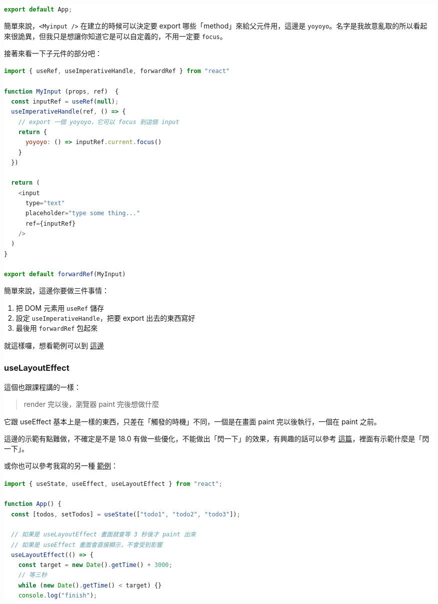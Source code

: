 ```js
export default App;
```

簡單來說，`<Myinput />` 在建立的時候可以決定要 export 哪些「method」來給父元件用，這邊是 `yoyoyo`。名字是我故意亂取的所以看起來很詭異，但我只是想讓你知道它是可以自定義的，不用一定要 `focus`。

接著來看一下子元件的部分吧：

```js
import { useRef, useImperativeHandle, forwardRef } from "react"

function MyInput (props, ref)  {
  const inputRef = useRef(null);
  useImperativeHandle(ref, () => {
    // export 一個 yoyoyo，它可以 focus 到這個 input
    return {
      yoyoyo: () => inputRef.current.focus()
    }
  })

  return (
    <input
      type="text"
      placeholder="type some thing..."
      ref={inputRef}
    />
  )
}

export default forwardRef(MyInput)
```


簡單來說，這邊你要做三件事情：

1. 把 DOM 元素用 `useRef` 儲存
2. 設定 `useImperativeHandle`，把要 export 出去的東西寫好
3. 最後用 `forwardRef` 包起來

就這樣囉，想看範例可以到 [這邊](https://codesandbox.io/s/useimperativehandle-fan-li-0ggnbs?file=/src/App.js)



### useLayoutEffect

這個也跟課程講的一樣：

> render 完以後，瀏覽器 paint 完後想做什麼

它跟 useEffect 基本上是一樣的東西，只差在「觸發的時機」不同，一個是在畫面 paint 完以後執行，一個在 paint 之前。

這邊的示範有點難做，不確定是不是 18.0 有做一些優化，不能做出「閃一下」的效果，有興趣的話可以參考 [這篇](https://ithelp.ithome.com.tw/articles/10252118)，裡面有示範什麼是「閃一下」。


或你也可以參考我寫的另一種 [範例](https://codepen.io/jubeatt/pen/QWaYedW?editors=1011)：

```js
import { useState, useEffect, useLayoutEffect } from "react";

function App() {
  const [todos, setTodos] = useState(["todo1", "todo2", "todo3"]);

  // 如果是 useLayoutEffect 畫面就會等 3 秒後才 paint 出來
  // 如果是 useEffect 畫面會直接顯示，不會受到影響
  useLayoutEffect(() => {
    const target = new Date().getTime() + 3000;
    // 等三秒
    while (new Date().getTime() < target) {}
    console.log("finish");
```